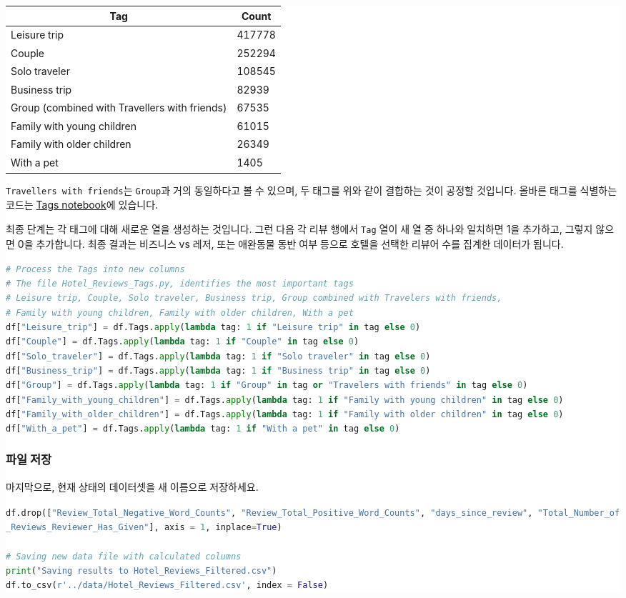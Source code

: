 | Tag                                           | Count  |
| --------------------------------------------- | ------ |
| Leisure trip                                  | 417778 |
| Couple                                        | 252294 |
| Solo  traveler                                | 108545 |
| Business trip                                 | 82939  |
| Group (combined with Travellers with friends) | 67535  |
| Family with young children                    | 61015  |
| Family  with older children                   | 26349  |
| With a  pet                                   | 1405   |

`Travellers with friends`는 `Group`과 거의 동일하다고 볼 수 있으며, 두 태그를 위와 같이 결합하는 것이 공정할 것입니다. 올바른 태그를 식별하는 코드는 [Tags notebook](https://github.com/microsoft/ML-For-Beginners/blob/main/6-NLP/5-Hotel-Reviews-2/solution/1-notebook.ipynb)에 있습니다.

최종 단계는 각 태그에 대해 새로운 열을 생성하는 것입니다. 그런 다음 각 리뷰 행에서 `Tag` 열이 새 열 중 하나와 일치하면 1을 추가하고, 그렇지 않으면 0을 추가합니다. 최종 결과는 비즈니스 vs 레저, 또는 애완동물 동반 여부 등으로 호텔을 선택한 리뷰어 수를 집계한 데이터가 됩니다.

```python
# Process the Tags into new columns
# The file Hotel_Reviews_Tags.py, identifies the most important tags
# Leisure trip, Couple, Solo traveler, Business trip, Group combined with Travelers with friends, 
# Family with young children, Family with older children, With a pet
df["Leisure_trip"] = df.Tags.apply(lambda tag: 1 if "Leisure trip" in tag else 0)
df["Couple"] = df.Tags.apply(lambda tag: 1 if "Couple" in tag else 0)
df["Solo_traveler"] = df.Tags.apply(lambda tag: 1 if "Solo traveler" in tag else 0)
df["Business_trip"] = df.Tags.apply(lambda tag: 1 if "Business trip" in tag else 0)
df["Group"] = df.Tags.apply(lambda tag: 1 if "Group" in tag or "Travelers with friends" in tag else 0)
df["Family_with_young_children"] = df.Tags.apply(lambda tag: 1 if "Family with young children" in tag else 0)
df["Family_with_older_children"] = df.Tags.apply(lambda tag: 1 if "Family with older children" in tag else 0)
df["With_a_pet"] = df.Tags.apply(lambda tag: 1 if "With a pet" in tag else 0)

```

### 파일 저장

마지막으로, 현재 상태의 데이터셋을 새 이름으로 저장하세요.

```python
df.drop(["Review_Total_Negative_Word_Counts", "Review_Total_Positive_Word_Counts", "days_since_review", "Total_Number_of_Reviews_Reviewer_Has_Given"], axis = 1, inplace=True)

# Saving new data file with calculated columns
print("Saving results to Hotel_Reviews_Filtered.csv")
df.to_csv(r'../data/Hotel_Reviews_Filtered.csv', index = False)
```
